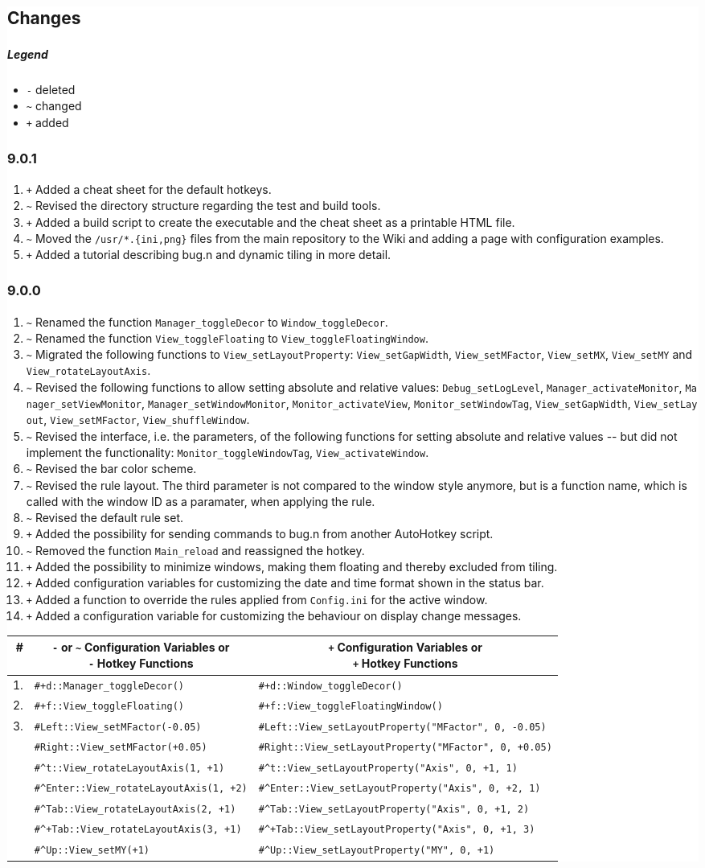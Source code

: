 ## Changes

##### Legend

* `-` deleted
* `~` changed
* `+` added

### 9.0.1

1. `+` Added a cheat sheet for the default hotkeys.
2. `~` Revised the directory structure regarding the test and build tools.
3. `+` Added a build script to create the executable and the cheat sheet as a printable HTML file.
4. `~` Moved the `/usr/*.{ini,png}` files from the main repository to the Wiki and adding a page with configuration examples.
5. `+` Added a tutorial describing bug.n and dynamic tiling in more detail.

### 9.0.0

1. `~` Renamed the function `Manager_toggleDecor` to `Window_toggleDecor`.
2. `~` Renamed the function `View_toggleFloating` to `View_toggleFloatingWindow`.
3. `~` Migrated the following functions to `View_setLayoutProperty`: `View_setGapWidth`, `View_setMFactor`, `View_setMX`,
`View_setMY` and `View_rotateLayoutAxis`.
4. `~` Revised the following functions to allow setting absolute and relative values: `Debug_setLogLevel`,
`Manager_activateMonitor`, `Manager_setViewMonitor`, `Manager_setWindowMonitor`, `Monitor_activateView`, `Monitor_setWindowTag`,
`View_setGapWidth`, `View_setLayout`, `View_setMFactor`, `View_shuffleWindow`.
5. `~` Revised the interface, i.e. the parameters, of the following functions for setting absolute and relative values -- but did
not implement the functionality: `Monitor_toggleWindowTag`, `View_activateWindow`.
6. `~` Revised the bar color scheme.
7. `~` Revised the rule layout. The third parameter is not compared to the window style anymore, but is a function name, which is
called with the window ID as a paramater, when applying the rule.
8. `~` Revised the default rule set.
9. `+` Added the possibility for sending commands to bug.n from another AutoHotkey script.
10. `~` Removed the function `Main_reload` and reassigned the hotkey.
11. `+` Added the possibility to minimize windows, making them floating and thereby excluded from tiling.
12. `+` Added configuration variables for customizing the date and time format shown in the status bar.
13. `+` Added a function to override the rules applied from `Config.ini` for the active window.
14. `+` Added a configuration variable for customizing the behaviour on display change messages.

|   # | `-` or `~` Configuration Variables or <br/> `-` Hotkey Functions | `+` Configuration Variables or <br/> `+` Hotkey Functions |
| ---:| ---------------------------------------------------------------- | --------------------------------------------------------- |
|  1. | `#+d::Manager_toggleDecor()`                                     | `#+d::Window_toggleDecor()`                               |
|  2. | `#+f::View_toggleFloating()`                                     | `#+f::View_toggleFloatingWindow()`                        |
|  3. | `#Left::View_setMFactor(-0.05)`                                  | `#Left::View_setLayoutProperty("MFactor", 0, -0.05)`      |
|     | `#Right::View_setMFactor(+0.05)`                                 | `#Right::View_setLayoutProperty("MFactor", 0, +0.05)`     |
|     | `#^t::View_rotateLayoutAxis(1, +1)`                              | `#^t::View_setLayoutProperty("Axis", 0, +1, 1)`           |
|     | `#^Enter::View_rotateLayoutAxis(1, +2)`                          | `#^Enter::View_setLayoutProperty("Axis", 0, +2, 1)`       |
|     | `#^Tab::View_rotateLayoutAxis(2, +1)`                            | `#^Tab::View_setLayoutProperty("Axis", 0, +1, 2)`         |
|     | `#^+Tab::View_rotateLayoutAxis(3, +1)`                           | `#^+Tab::View_setLayoutProperty("Axis", 0, +1, 3)`        |
|     | `#^Up::View_setMY(+1)`                                           | `#^Up::View_setLayoutProperty("MY", 0, +1)`               |